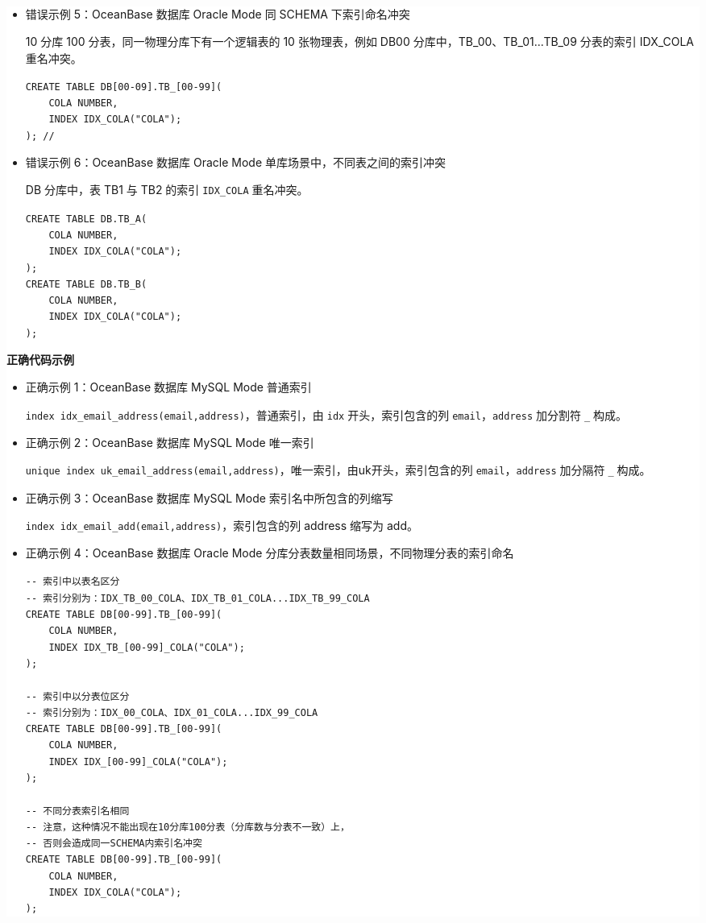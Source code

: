 * 错误示例 5：OceanBase 数据库 Oracle Mode 同 SCHEMA 下索引命名冲突

    10 分库 100 分表，同一物理分库下有一个逻辑表的 10 张物理表，例如 DB00 分库中，TB_00、TB_01...TB_09 分表的索引 IDX_COLA 重名冲突。

    ```
    CREATE TABLE DB[00-09].TB_[00-99](
        COLA NUMBER,
        INDEX IDX_COLA("COLA");
    ); //
    ```

* 错误示例 6：OceanBase 数据库 Oracle Mode 单库场景中，不同表之间的索引冲突

    DB 分库中，表 TB1 与 TB2 的索引 `IDX_COLA` 重名冲突。

    ```
    CREATE TABLE DB.TB_A(
        COLA NUMBER,
        INDEX IDX_COLA("COLA");
    ); 
    CREATE TABLE DB.TB_B(
        COLA NUMBER,
        INDEX IDX_COLA("COLA");
    );
    ```

**正确代码示例**

* 正确示例 1：OceanBase 数据库 MySQL Mode 普通索引

    `index idx_email_address(email,address)`，普通索引，由 `idx` 开头，索引包含的列 `email`，`address` 加分割符 `_` 构成。

* 正确示例 2：OceanBase 数据库 MySQL Mode 唯一索引

    `unique index uk_email_address(email,address)`，唯一索引，由uk开头，索引包含的列 `email`，`address` 加分隔符 `_` 构成。

* 正确示例 3：OceanBase 数据库 MySQL Mode 索引名中所包含的列缩写

    `index idx_email_add(email,address)`，索引包含的列 address 缩写为 add。

* 正确示例 4：OceanBase 数据库 Oracle Mode 分库分表数量相同场景，不同物理分表的索引命名

    ```
    -- 索引中以表名区分
    -- 索引分别为：IDX_TB_00_COLA、IDX_TB_01_COLA...IDX_TB_99_COLA
    CREATE TABLE DB[00-99].TB_[00-99](
        COLA NUMBER,
        INDEX IDX_TB_[00-99]_COLA("COLA");
    ); 

    -- 索引中以分表位区分
    -- 索引分别为：IDX_00_COLA、IDX_01_COLA...IDX_99_COLA
    CREATE TABLE DB[00-99].TB_[00-99](
        COLA NUMBER,
        INDEX IDX_[00-99]_COLA("COLA");
    ); 

    -- 不同分表索引名相同
    -- 注意，这种情况不能出现在10分库100分表（分库数与分表不一致）上，
    -- 否则会造成同一SCHEMA内索引名冲突
    CREATE TABLE DB[00-99].TB_[00-99](
        COLA NUMBER,
        INDEX IDX_COLA("COLA");
    ); 
    ```
